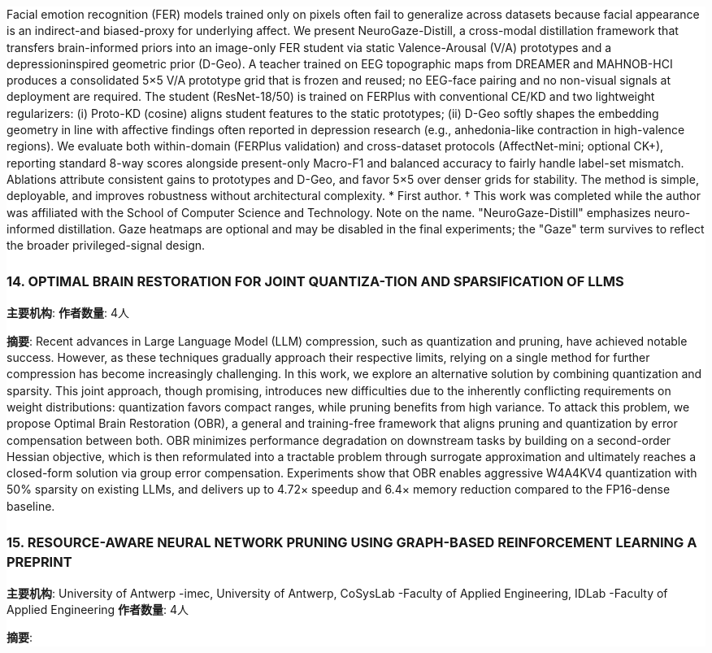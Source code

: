 Facial emotion recognition (FER) models trained only on pixels often fail to generalize across datasets because facial appearance is an indirect-and biased-proxy for underlying affect. We present NeuroGaze-Distill, a cross-modal distillation framework that transfers brain-informed priors into an image-only FER student via static Valence-Arousal (V/A) prototypes and a depressioninspired geometric prior (D-Geo). A teacher trained on EEG topographic maps from DREAMER and MAHNOB-HCI produces a consolidated 5×5 V/A prototype grid that is frozen and reused; no EEG-face pairing and no non-visual signals at deployment are required. The student (ResNet-18/50) is trained on FERPlus with conventional CE/KD and two lightweight regularizers: (i) Proto-KD (cosine) aligns student features to the static prototypes; (ii) D-Geo softly shapes the embedding geometry in line with affective findings often reported in depression research (e.g., anhedonia-like contraction in high-valence regions). We evaluate both within-domain (FERPlus validation) and cross-dataset protocols (AffectNet-mini; optional CK+), reporting standard 8-way scores alongside present-only Macro-F1 and balanced accuracy to fairly handle label-set mismatch. Ablations attribute consistent gains to prototypes and D-Geo, and favor 5×5 over denser grids for stability. The method is simple, deployable, and improves robustness without architectural complexity. * First author. † This work was completed while the author was affiliated with the School of Computer Science and Technology. Note on the name. "NeuroGaze-Distill" emphasizes neuro-informed distillation. Gaze heatmaps are optional and may be disabled in the final experiments; the "Gaze" term survives to reflect the broader privileged-signal design.

### 14. OPTIMAL BRAIN RESTORATION FOR JOINT QUANTIZA-TION AND SPARSIFICATION OF LLMS

**主要机构**: 
**作者数量**: 4人

**摘要**:
Recent advances in Large Language Model (LLM) compression, such as quantization and pruning, have achieved notable success. However, as these techniques gradually approach their respective limits, relying on a single method for further compression has become increasingly challenging. In this work, we explore an alternative solution by combining quantization and sparsity. This joint approach, though promising, introduces new difficulties due to the inherently conflicting requirements on weight distributions: quantization favors compact ranges, while pruning benefits from high variance. To attack this problem, we propose Optimal Brain Restoration (OBR), a general and training-free framework that aligns pruning and quantization by error compensation between both. OBR minimizes performance degradation on downstream tasks by building on a second-order Hessian objective, which is then reformulated into a tractable problem through surrogate approximation and ultimately reaches a closed-form solution via group error compensation. Experiments show that OBR enables aggressive W4A4KV4 quantization with 50% sparsity on existing LLMs, and delivers up to 4.72× speedup and 6.4× memory reduction compared to the FP16-dense baseline.

### 15. RESOURCE-AWARE NEURAL NETWORK PRUNING USING GRAPH-BASED REINFORCEMENT LEARNING A PREPRINT

**主要机构**: University of Antwerp -imec, University of Antwerp, CoSysLab -Faculty of Applied Engineering, IDLab -Faculty of Applied Engineering
**作者数量**: 4人

**摘要**:
